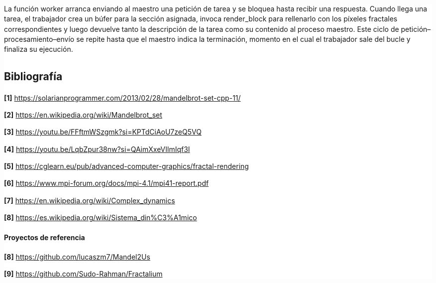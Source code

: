 La función worker arranca enviando al maestro una petición de tarea y se bloquea hasta recibir una respuesta. Cuando llega una tarea, el trabajador crea un búfer para la sección asignada, invoca render_block para rellenarlo con los píxeles fractales correspondientes y luego devuelve tanto la descripción de la tarea como su contenido al proceso maestro. Este ciclo de petición–procesamiento–envío se repite hasta que el maestro indica la terminación, momento en el cual el trabajador sale del bucle y finaliza su ejecución.

## Bibliografía

**[1]** https://solarianprogrammer.com/2013/02/28/mandelbrot-set-cpp-11/

**[2]** <a id="mandelbrot"></a> https://en.wikipedia.org/wiki/Mandelbrot_set

**[3]** https://youtu.be/FFftmWSzgmk?si=KPTdCiAoU7zeQ5VQ

**[4]** https://youtu.be/LqbZpur38nw?si=QAimXxeVIlmIqf3I

**[5]** <a id="fractal-rendering"></a> https://cglearn.eu/pub/advanced-computer-graphics/fractal-rendering

**[6]** https://www.mpi-forum.org/docs/mpi-4.1/mpi41-report.pdf

**[7]** <a id="complex-dynamics"></a>https://en.wikipedia.org/wiki/Complex_dynamics

**[8]** <a id="dynamic-systems"></a>https://es.wikipedia.org/wiki/Sistema_din%C3%A1mico

#### Proyectos de referencia

**[8]** https://github.com/lucaszm7/Mandel2Us

**[9]** https://github.com/Sudo-Rahman/Fractalium

```

```

```

```

```

```
